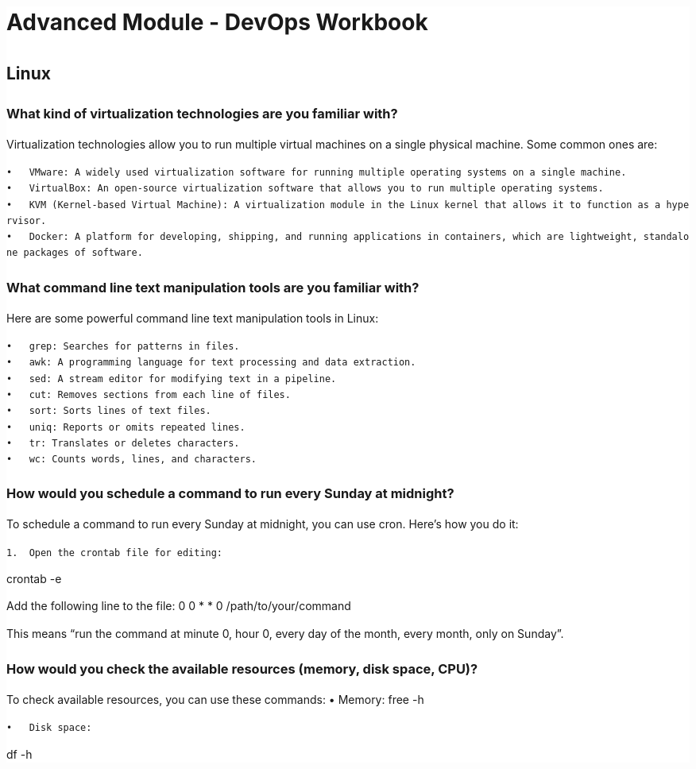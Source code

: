 # Advanced Module - DevOps Workbook

## Linux

### What kind of virtualization technologies are you familiar with?
Virtualization technologies allow you to run multiple virtual machines on a single physical machine. Some common ones are:

	•	VMware: A widely used virtualization software for running multiple operating systems on a single machine.
	•	VirtualBox: An open-source virtualization software that allows you to run multiple operating systems.
	•	KVM (Kernel-based Virtual Machine): A virtualization module in the Linux kernel that allows it to function as a hypervisor.
	•	Docker: A platform for developing, shipping, and running applications in containers, which are lightweight, standalone packages of software.

### What command line text manipulation tools are you familiar with?
Here are some powerful command line text manipulation tools in Linux:

	•	grep: Searches for patterns in files.
	•	awk: A programming language for text processing and data extraction.
	•	sed: A stream editor for modifying text in a pipeline.
	•	cut: Removes sections from each line of files.
	•	sort: Sorts lines of text files.
	•	uniq: Reports or omits repeated lines.
	•	tr: Translates or deletes characters.
	•	wc: Counts words, lines, and characters.

### How would you schedule a command to run every Sunday at midnight?
To schedule a command to run every Sunday at midnight, you can use cron. Here’s how you do it:

	1.	Open the crontab file for editing:
 crontab -e

 Add the following line to the file:
 0 0 * * 0 /path/to/your/command

 This means “run the command at minute 0, hour 0, every day of the month, every month, only on Sunday”.

### How would you check the available resources (memory, disk space, CPU)?
To check available resources, you can use these commands:
	•	Memory:
 free -h

 	•	Disk space:
  df -h

